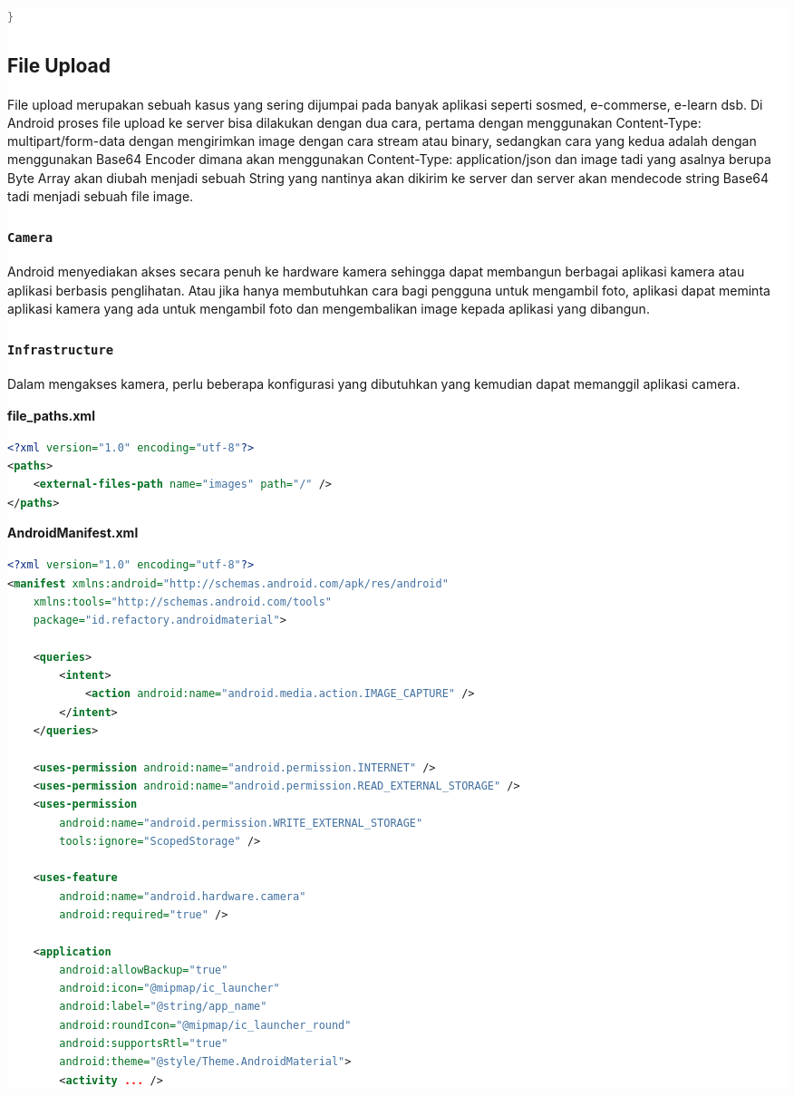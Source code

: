 ```Kotlin
}
```

## File Upload

File upload merupakan sebuah kasus yang sering dijumpai pada banyak aplikasi seperti sosmed, e-commerse, e-learn dsb. Di Android proses file upload ke server bisa dilakukan dengan dua cara, pertama dengan menggunakan Content-Type: multipart/form-data dengan mengirimkan image dengan cara stream atau binary, sedangkan cara yang kedua adalah dengan menggunakan Base64 Encoder dimana akan menggunakan Content-Type: application/json dan image tadi yang asalnya berupa Byte Array akan diubah menjadi sebuah String yang nantinya akan dikirim ke server dan server akan mendecode string Base64 tadi menjadi sebuah file image.

### `Camera`

Android menyediakan akses secara penuh ke hardware kamera sehingga dapat membangun berbagai aplikasi kamera atau aplikasi berbasis penglihatan. Atau jika hanya membutuhkan cara bagi pengguna untuk mengambil foto, aplikasi dapat meminta aplikasi kamera yang ada untuk mengambil foto dan mengembalikan image kepada aplikasi yang dibangun.

### `Infrastructure`

Dalam mengakses kamera, perlu beberapa konfigurasi yang dibutuhkan yang kemudian dapat memanggil aplikasi camera.

**file_paths.xml**

```Xml
<?xml version="1.0" encoding="utf-8"?>
<paths>
    <external-files-path name="images" path="/" />
</paths>
```

**AndroidManifest.xml**

```Xml
<?xml version="1.0" encoding="utf-8"?>
<manifest xmlns:android="http://schemas.android.com/apk/res/android"
    xmlns:tools="http://schemas.android.com/tools"
    package="id.refactory.androidmaterial">

    <queries>
        <intent>
            <action android:name="android.media.action.IMAGE_CAPTURE" />
        </intent>
    </queries>

    <uses-permission android:name="android.permission.INTERNET" />
    <uses-permission android:name="android.permission.READ_EXTERNAL_STORAGE" />
    <uses-permission
        android:name="android.permission.WRITE_EXTERNAL_STORAGE"
        tools:ignore="ScopedStorage" />

    <uses-feature
        android:name="android.hardware.camera"
        android:required="true" />

    <application
        android:allowBackup="true"
        android:icon="@mipmap/ic_launcher"
        android:label="@string/app_name"
        android:roundIcon="@mipmap/ic_launcher_round"
        android:supportsRtl="true"
        android:theme="@style/Theme.AndroidMaterial">
        <activity ... />
```